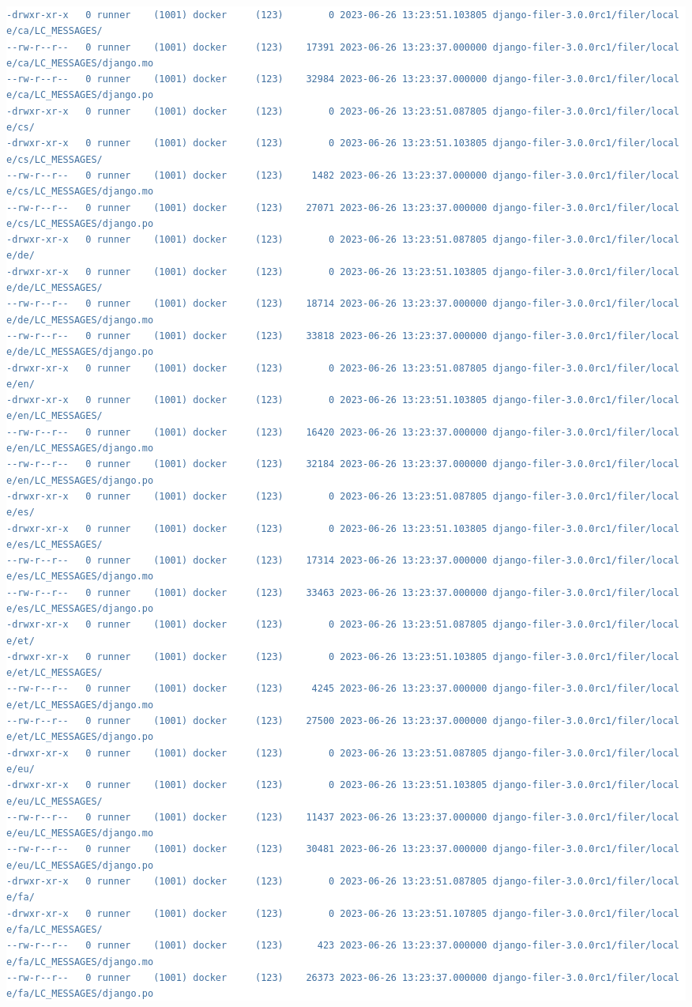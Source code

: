 ```diff
-drwxr-xr-x   0 runner    (1001) docker     (123)        0 2023-06-26 13:23:51.103805 django-filer-3.0.0rc1/filer/locale/ca/LC_MESSAGES/
--rw-r--r--   0 runner    (1001) docker     (123)    17391 2023-06-26 13:23:37.000000 django-filer-3.0.0rc1/filer/locale/ca/LC_MESSAGES/django.mo
--rw-r--r--   0 runner    (1001) docker     (123)    32984 2023-06-26 13:23:37.000000 django-filer-3.0.0rc1/filer/locale/ca/LC_MESSAGES/django.po
-drwxr-xr-x   0 runner    (1001) docker     (123)        0 2023-06-26 13:23:51.087805 django-filer-3.0.0rc1/filer/locale/cs/
-drwxr-xr-x   0 runner    (1001) docker     (123)        0 2023-06-26 13:23:51.103805 django-filer-3.0.0rc1/filer/locale/cs/LC_MESSAGES/
--rw-r--r--   0 runner    (1001) docker     (123)     1482 2023-06-26 13:23:37.000000 django-filer-3.0.0rc1/filer/locale/cs/LC_MESSAGES/django.mo
--rw-r--r--   0 runner    (1001) docker     (123)    27071 2023-06-26 13:23:37.000000 django-filer-3.0.0rc1/filer/locale/cs/LC_MESSAGES/django.po
-drwxr-xr-x   0 runner    (1001) docker     (123)        0 2023-06-26 13:23:51.087805 django-filer-3.0.0rc1/filer/locale/de/
-drwxr-xr-x   0 runner    (1001) docker     (123)        0 2023-06-26 13:23:51.103805 django-filer-3.0.0rc1/filer/locale/de/LC_MESSAGES/
--rw-r--r--   0 runner    (1001) docker     (123)    18714 2023-06-26 13:23:37.000000 django-filer-3.0.0rc1/filer/locale/de/LC_MESSAGES/django.mo
--rw-r--r--   0 runner    (1001) docker     (123)    33818 2023-06-26 13:23:37.000000 django-filer-3.0.0rc1/filer/locale/de/LC_MESSAGES/django.po
-drwxr-xr-x   0 runner    (1001) docker     (123)        0 2023-06-26 13:23:51.087805 django-filer-3.0.0rc1/filer/locale/en/
-drwxr-xr-x   0 runner    (1001) docker     (123)        0 2023-06-26 13:23:51.103805 django-filer-3.0.0rc1/filer/locale/en/LC_MESSAGES/
--rw-r--r--   0 runner    (1001) docker     (123)    16420 2023-06-26 13:23:37.000000 django-filer-3.0.0rc1/filer/locale/en/LC_MESSAGES/django.mo
--rw-r--r--   0 runner    (1001) docker     (123)    32184 2023-06-26 13:23:37.000000 django-filer-3.0.0rc1/filer/locale/en/LC_MESSAGES/django.po
-drwxr-xr-x   0 runner    (1001) docker     (123)        0 2023-06-26 13:23:51.087805 django-filer-3.0.0rc1/filer/locale/es/
-drwxr-xr-x   0 runner    (1001) docker     (123)        0 2023-06-26 13:23:51.103805 django-filer-3.0.0rc1/filer/locale/es/LC_MESSAGES/
--rw-r--r--   0 runner    (1001) docker     (123)    17314 2023-06-26 13:23:37.000000 django-filer-3.0.0rc1/filer/locale/es/LC_MESSAGES/django.mo
--rw-r--r--   0 runner    (1001) docker     (123)    33463 2023-06-26 13:23:37.000000 django-filer-3.0.0rc1/filer/locale/es/LC_MESSAGES/django.po
-drwxr-xr-x   0 runner    (1001) docker     (123)        0 2023-06-26 13:23:51.087805 django-filer-3.0.0rc1/filer/locale/et/
-drwxr-xr-x   0 runner    (1001) docker     (123)        0 2023-06-26 13:23:51.103805 django-filer-3.0.0rc1/filer/locale/et/LC_MESSAGES/
--rw-r--r--   0 runner    (1001) docker     (123)     4245 2023-06-26 13:23:37.000000 django-filer-3.0.0rc1/filer/locale/et/LC_MESSAGES/django.mo
--rw-r--r--   0 runner    (1001) docker     (123)    27500 2023-06-26 13:23:37.000000 django-filer-3.0.0rc1/filer/locale/et/LC_MESSAGES/django.po
-drwxr-xr-x   0 runner    (1001) docker     (123)        0 2023-06-26 13:23:51.087805 django-filer-3.0.0rc1/filer/locale/eu/
-drwxr-xr-x   0 runner    (1001) docker     (123)        0 2023-06-26 13:23:51.103805 django-filer-3.0.0rc1/filer/locale/eu/LC_MESSAGES/
--rw-r--r--   0 runner    (1001) docker     (123)    11437 2023-06-26 13:23:37.000000 django-filer-3.0.0rc1/filer/locale/eu/LC_MESSAGES/django.mo
--rw-r--r--   0 runner    (1001) docker     (123)    30481 2023-06-26 13:23:37.000000 django-filer-3.0.0rc1/filer/locale/eu/LC_MESSAGES/django.po
-drwxr-xr-x   0 runner    (1001) docker     (123)        0 2023-06-26 13:23:51.087805 django-filer-3.0.0rc1/filer/locale/fa/
-drwxr-xr-x   0 runner    (1001) docker     (123)        0 2023-06-26 13:23:51.107805 django-filer-3.0.0rc1/filer/locale/fa/LC_MESSAGES/
--rw-r--r--   0 runner    (1001) docker     (123)      423 2023-06-26 13:23:37.000000 django-filer-3.0.0rc1/filer/locale/fa/LC_MESSAGES/django.mo
--rw-r--r--   0 runner    (1001) docker     (123)    26373 2023-06-26 13:23:37.000000 django-filer-3.0.0rc1/filer/locale/fa/LC_MESSAGES/django.po
```